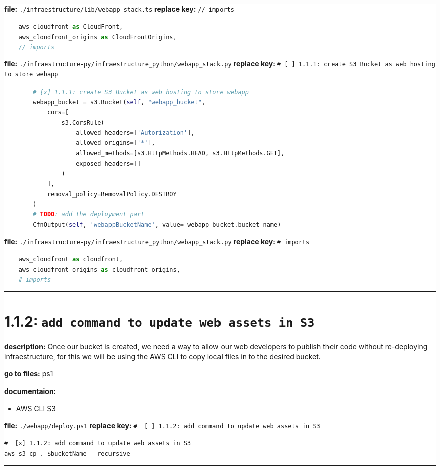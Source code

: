 
**file:** `./infraestructure/lib/webapp-stack.ts`
**replace key:** `// imports`
```ts
    aws_cloudfront as CloudFront,
    aws_cloudfront_origins as CloudFrontOrigins,
    // imports
```



**file:** `./infraestructure-py/infraestructure_python/webapp_stack.py`
**replace key:** `# [ ] 1.1.1: create S3 Bucket as web hosting to store webapp`
```py
        # [x] 1.1.1: create S3 Bucket as web hosting to store webapp
        webapp_bucket = s3.Bucket(self, "webapp_bucket", 
            cors=[
                s3.CorsRule(
                    allowed_headers=['Autorization'],
                    allowed_origins=['*'],
                    allowed_methods=[s3.HttpMethods.HEAD, s3.HttpMethods.GET],
                    exposed_headers=[]
                )
            ],
            removal_policy=RemovalPolicy.DESTROY
        )
        # TODO: add the deployment part
        CfnOutput(self, 'webappBucketName', value= webapp_bucket.bucket_name)

```


**file:** `./infraestructure-py/infraestructure_python/webapp_stack.py`
**replace key:** `# imports`
```py
    aws_cloudfront as cloudfront,
    aws_cloudfront_origins as cloudfront_origins,
    # imports
```



---

# 1.1.2: `add command to update web assets in S3`

**description:** Once our bucket is created, we need a way to allow our web developers to publish their code without re-deploying infraestructure, for this we will be using the AWS CLI to copy local files in to the desired bucket. 


**go to files:** [ps1](./webapp/deploy.ps1)


**documentaion:**
- [AWS CLI S3](https://awscli.amazonaws.com/v2/documentation/api/latest/reference/s3/cp.html) 

**file:** `./webapp/deploy.ps1`
**replace key:** `#  [ ] 1.1.2: add command to update web assets in S3`
```posh
#  [x] 1.1.2: add command to update web assets in S3
aws s3 cp . $bucketName --recursive
```

---